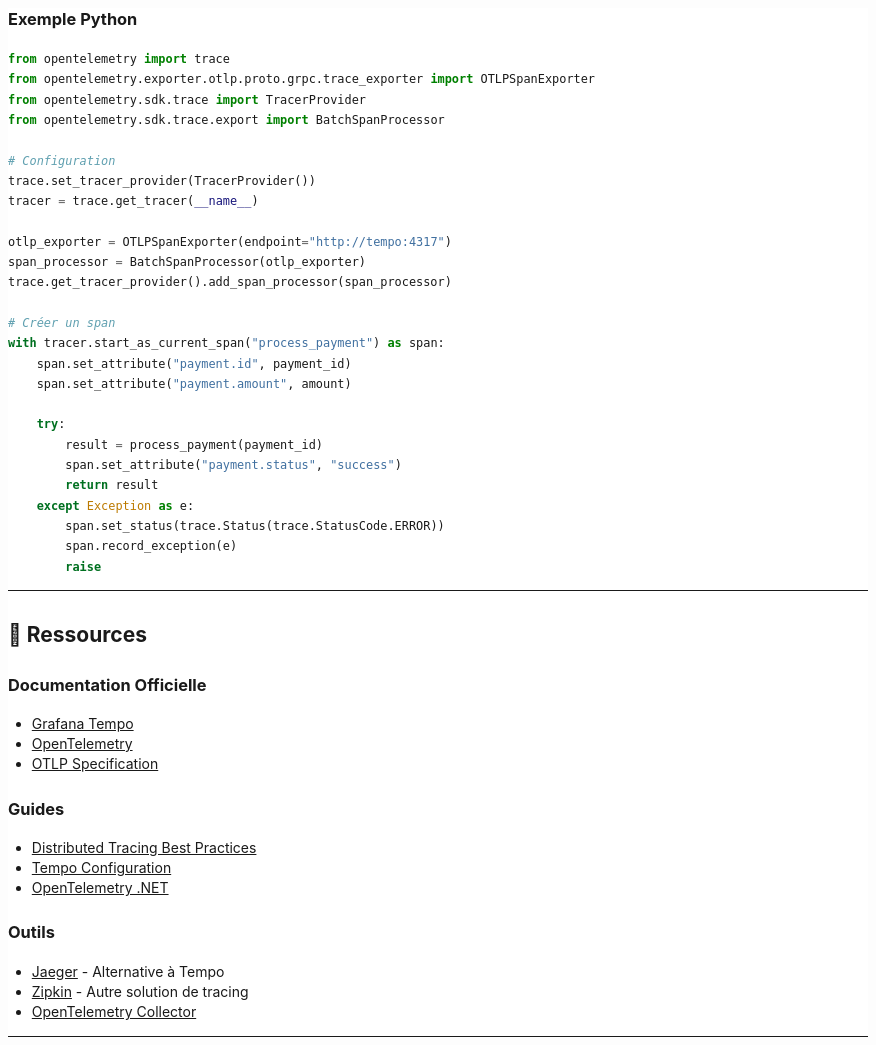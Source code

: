 ### Exemple Python

```python
from opentelemetry import trace
from opentelemetry.exporter.otlp.proto.grpc.trace_exporter import OTLPSpanExporter
from opentelemetry.sdk.trace import TracerProvider
from opentelemetry.sdk.trace.export import BatchSpanProcessor

# Configuration
trace.set_tracer_provider(TracerProvider())
tracer = trace.get_tracer(__name__)

otlp_exporter = OTLPSpanExporter(endpoint="http://tempo:4317")
span_processor = BatchSpanProcessor(otlp_exporter)
trace.get_tracer_provider().add_span_processor(span_processor)

# Créer un span
with tracer.start_as_current_span("process_payment") as span:
    span.set_attribute("payment.id", payment_id)
    span.set_attribute("payment.amount", amount)
    
    try:
        result = process_payment(payment_id)
        span.set_attribute("payment.status", "success")
        return result
    except Exception as e:
        span.set_status(trace.Status(trace.StatusCode.ERROR))
        span.record_exception(e)
        raise
```

---

## 📖 Ressources

### Documentation Officielle

- [Grafana Tempo](https://grafana.com/docs/tempo/latest/)
- [OpenTelemetry](https://opentelemetry.io/docs/)
- [OTLP Specification](https://opentelemetry.io/docs/specs/otlp/)

### Guides

- [Distributed Tracing Best Practices](https://opentelemetry.io/docs/concepts/signals/traces/)
- [Tempo Configuration](https://grafana.com/docs/tempo/latest/configuration/)
- [OpenTelemetry .NET](https://opentelemetry.io/docs/languages/net/)

### Outils

- [Jaeger](https://www.jaegertracing.io/) - Alternative à Tempo
- [Zipkin](https://zipkin.io/) - Autre solution de tracing
- [OpenTelemetry Collector](https://opentelemetry.io/docs/collector/)

---